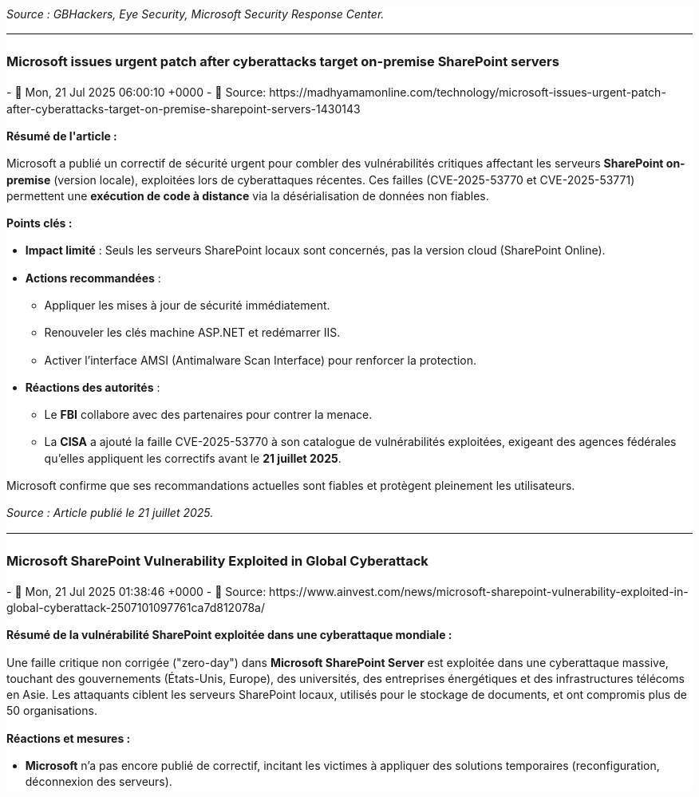*Source : GBHackers, Eye Security, Microsoft Security Response Center.*

---

<h3 class="class_h3">Microsoft issues urgent patch after cyberattacks target on-premise SharePoint servers</h3>
- 📅 Mon, 21 Jul 2025 06:00:10 +0000
- 🔗 Source: https://madhyamamonline.com/technology/microsoft-issues-urgent-patch-after-cyberattacks-target-on-premise-sharepoint-servers-1430143

**Résumé de l'article :**

Microsoft a publié un correctif de sécurité urgent pour combler des vulnérabilités critiques affectant les serveurs **SharePoint on-premise** (version locale), exploitées lors de cyberattaques récentes. Ces failles (CVE-2025-53770 et CVE-2025-53771) permettent une **exécution de code à distance** via la désérialisation de données non fiables.

**Points clés :**

- **Impact limité** : Seuls les serveurs SharePoint locaux sont concernés, pas la version cloud (SharePoint Online).

- **Actions recommandées** :

  - Appliquer les mises à jour de sécurité immédiatement.

  - Renouveler les clés machine ASP.NET et redémarrer IIS.

  - Activer l’interface AMSI (Antimalware Scan Interface) pour renforcer la protection.

- **Réactions des autorités** :

  - Le **FBI** collabore avec des partenaires pour contrer la menace.

  - La **CISA** a ajouté la faille CVE-2025-53770 à son catalogue de vulnérabilités exploitées, exigeant des agences fédérales qu’elles appliquent les correctifs avant le **21 juillet 2025**.

Microsoft confirme que ses recommandations actuelles sont fiables et protègent pleinement les utilisateurs.

*Source : Article publié le 21 juillet 2025.*

---

<h3 class="class_h3">Microsoft SharePoint Vulnerability Exploited in Global Cyberattack</h3>
- 📅 Mon, 21 Jul 2025 01:38:46 +0000
- 🔗 Source: https://www.ainvest.com/news/microsoft-sharepoint-vulnerability-exploited-in-global-cyberattack-2507101097761ca7d812078a/

**Résumé de la vulnérabilité SharePoint exploitée dans une cyberattaque mondiale :**

Une faille critique non corrigée ("zero-day") dans **Microsoft SharePoint Server** est exploitée dans une cyberattaque massive, touchant des gouvernements (États-Unis, Europe), des universités, des entreprises énergétiques et des infrastructures télécoms en Asie. Les attaquants ciblent les serveurs SharePoint locaux, utilisés pour le stockage de documents, et ont compromis plus de 50 organisations.

**Réactions et mesures :**

- **Microsoft** n’a pas encore publié de correctif, incitant les victimes à appliquer des solutions temporaires (reconfiguration, déconnexion des serveurs).
